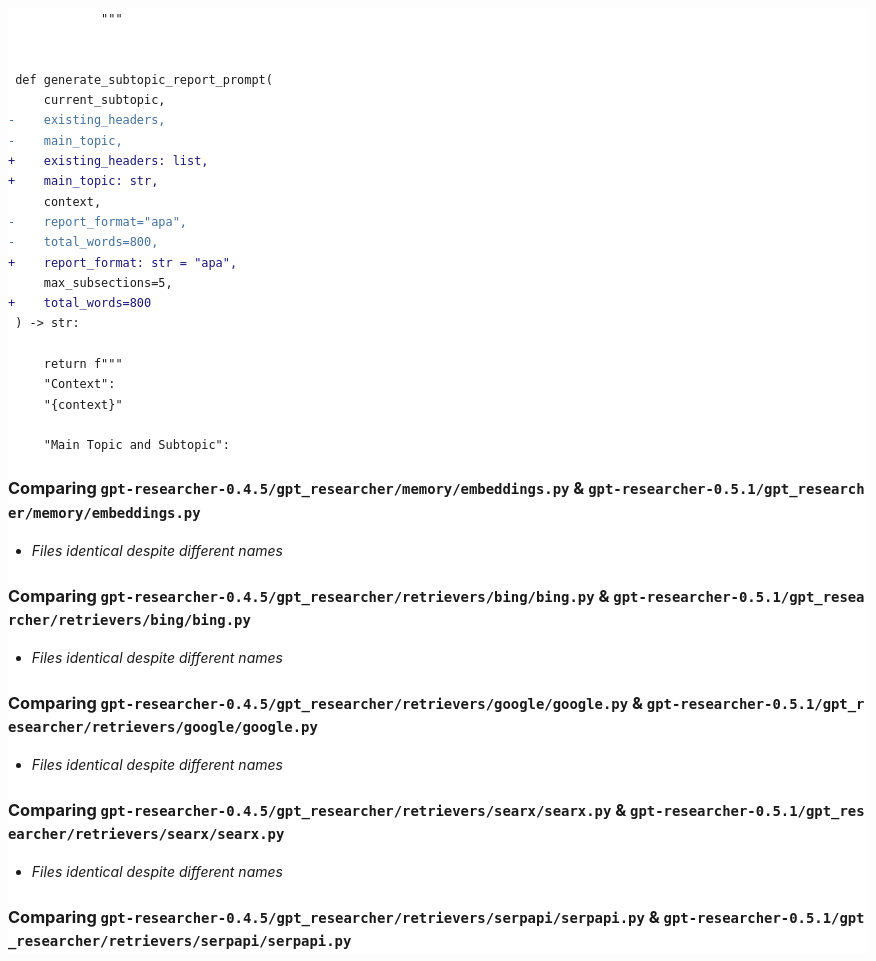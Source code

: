 ```diff
             """
 
 
 def generate_subtopic_report_prompt(
     current_subtopic,
-    existing_headers,
-    main_topic,
+    existing_headers: list,
+    main_topic: str,
     context,
-    report_format="apa",
-    total_words=800,
+    report_format: str = "apa",
     max_subsections=5,
+    total_words=800
 ) -> str:
 
     return f"""
     "Context":
     "{context}"
     
     "Main Topic and Subtopic":
```

### Comparing `gpt-researcher-0.4.5/gpt_researcher/memory/embeddings.py` & `gpt-researcher-0.5.1/gpt_researcher/memory/embeddings.py`

 * *Files identical despite different names*

### Comparing `gpt-researcher-0.4.5/gpt_researcher/retrievers/bing/bing.py` & `gpt-researcher-0.5.1/gpt_researcher/retrievers/bing/bing.py`

 * *Files identical despite different names*

### Comparing `gpt-researcher-0.4.5/gpt_researcher/retrievers/google/google.py` & `gpt-researcher-0.5.1/gpt_researcher/retrievers/google/google.py`

 * *Files identical despite different names*

### Comparing `gpt-researcher-0.4.5/gpt_researcher/retrievers/searx/searx.py` & `gpt-researcher-0.5.1/gpt_researcher/retrievers/searx/searx.py`

 * *Files identical despite different names*

### Comparing `gpt-researcher-0.4.5/gpt_researcher/retrievers/serpapi/serpapi.py` & `gpt-researcher-0.5.1/gpt_researcher/retrievers/serpapi/serpapi.py`
